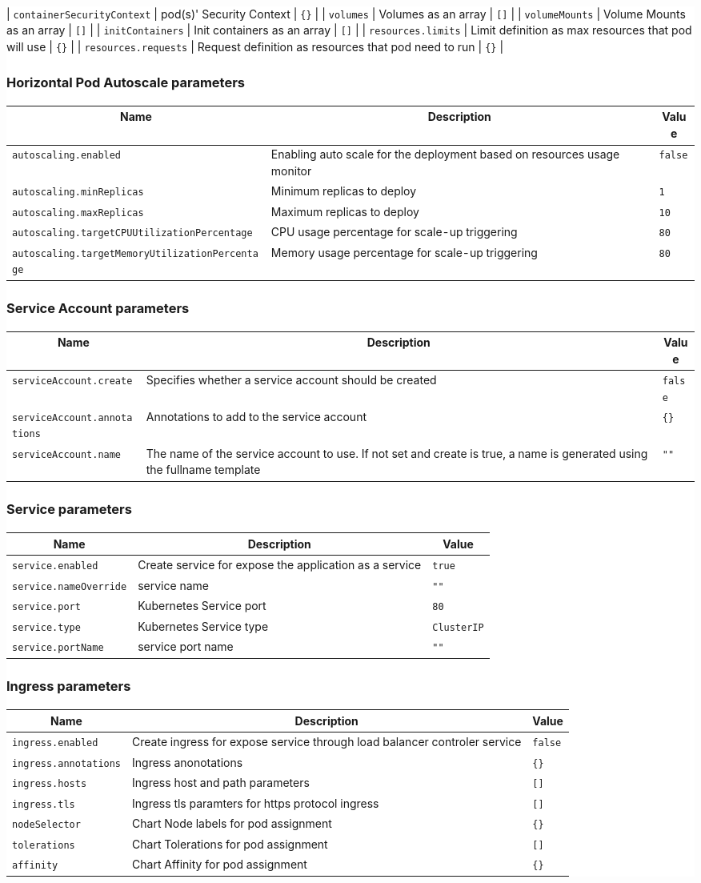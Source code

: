 | `containerSecurityContext`         | pod(s)' Security Context                                                           | `{}`                                                   |
| `volumes`                          | Volumes as an array                                                                | `[]`                                                   |
| `volumeMounts`                     | Volume Mounts as an array                                                          | `[]`                                                   |
| `initContainers`                   | Init containers as an array                                                        | `[]`                                                   |
| `resources.limits`                 | Limit definition as max resources that pod will use                                | `{}`                                                   |
| `resources.requests`               | Request definition as resources that pod need to run                               | `{}`                                                   |

### Horizontal Pod Autoscale parameters

| Name                                            | Description                                                             | Value   |
| ----------------------------------------------- | ----------------------------------------------------------------------- | ------- |
| `autoscaling.enabled`                           | Enabling auto scale for the deployment based on resources usage monitor | `false` |
| `autoscaling.minReplicas`                       | Minimum replicas to deploy                                              | `1`     |
| `autoscaling.maxReplicas`                       | Maximum replicas to deploy                                              | `10`    |
| `autoscaling.targetCPUUtilizationPercentage`    | CPU usage percentage for scale-up triggering                            | `80`    |
| `autoscaling.targetMemoryUtilizationPercentage` | Memory usage percentage for scale-up triggering                         | `80`    |

### Service Account parameters

| Name                         | Description                                                                                                            | Value   |
| ---------------------------- | ---------------------------------------------------------------------------------------------------------------------- | ------- |
| `serviceAccount.create`      | Specifies whether a service account should be created                                                                  | `false` |
| `serviceAccount.annotations` | Annotations to add to the service account                                                                              | `{}`    |
| `serviceAccount.name`        | The name of the service account to use. If not set and create is true, a name is generated using the fullname template | `""`    |

### Service parameters

| Name                   | Description                                            | Value       |
| ---------------------- | ------------------------------------------------------ | ----------- |
| `service.enabled`      | Create service for expose the application as a service | `true`      |
| `service.nameOverride` | service name                                           | `""`        |
| `service.port`         | Kubernetes Service port                                | `80`        |
| `service.type`         | Kubernetes Service type                                | `ClusterIP` |
| `service.portName`     | service port name                                      | `""`        |

### Ingress parameters

| Name                  | Description                                                               | Value   |
| --------------------- | ------------------------------------------------------------------------- | ------- |
| `ingress.enabled`     | Create ingress for expose service through load balancer controler service | `false` |
| `ingress.annotations` | Ingress anonotations                                                      | `{}`    |
| `ingress.hosts`       | Ingress host and path parameters                                          | `[]`    |
| `ingress.tls`         | Ingress tls paramters for https protocol ingress                          | `[]`    |
| `nodeSelector`        | Chart Node labels for pod assignment                                      | `{}`    |
| `tolerations`         | Chart Tolerations for pod assignment                                      | `[]`    |
| `affinity`            | Chart Affinity for pod assignment                                         | `{}`    |
